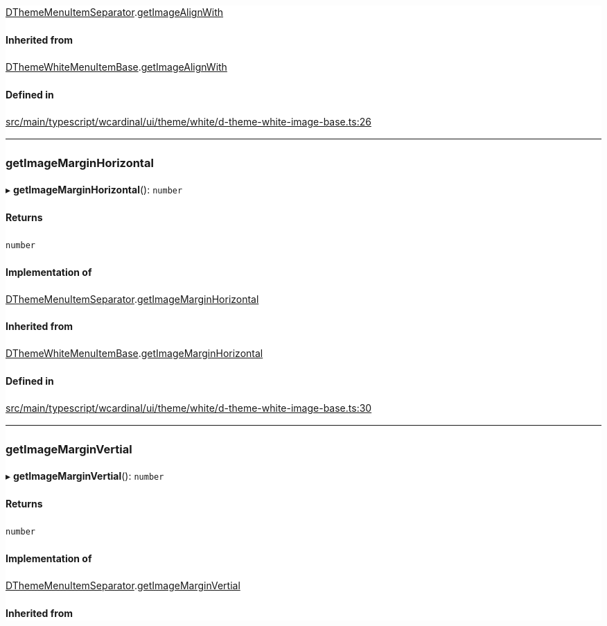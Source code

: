 [DThemeMenuItemSeparator](../interfaces/DThemeMenuItemSeparator.md).[getImageAlignWith](../interfaces/DThemeMenuItemSeparator.md#getimagealignwith)

#### Inherited from

[DThemeWhiteMenuItemBase](DThemeWhiteMenuItemBase.md).[getImageAlignWith](DThemeWhiteMenuItemBase.md#getimagealignwith)

#### Defined in

[src/main/typescript/wcardinal/ui/theme/white/d-theme-white-image-base.ts:26](https://github.com/winter-cardinal/winter-cardinal-ui/blob/v0.407.0/src/main/typescript/wcardinal/ui/theme/white/d-theme-white-image-base.ts#L26)

___

### getImageMarginHorizontal

▸ **getImageMarginHorizontal**(): `number`

#### Returns

`number`

#### Implementation of

[DThemeMenuItemSeparator](../interfaces/DThemeMenuItemSeparator.md).[getImageMarginHorizontal](../interfaces/DThemeMenuItemSeparator.md#getimagemarginhorizontal)

#### Inherited from

[DThemeWhiteMenuItemBase](DThemeWhiteMenuItemBase.md).[getImageMarginHorizontal](DThemeWhiteMenuItemBase.md#getimagemarginhorizontal)

#### Defined in

[src/main/typescript/wcardinal/ui/theme/white/d-theme-white-image-base.ts:30](https://github.com/winter-cardinal/winter-cardinal-ui/blob/v0.407.0/src/main/typescript/wcardinal/ui/theme/white/d-theme-white-image-base.ts#L30)

___

### getImageMarginVertial

▸ **getImageMarginVertial**(): `number`

#### Returns

`number`

#### Implementation of

[DThemeMenuItemSeparator](../interfaces/DThemeMenuItemSeparator.md).[getImageMarginVertial](../interfaces/DThemeMenuItemSeparator.md#getimagemarginvertial)

#### Inherited from
